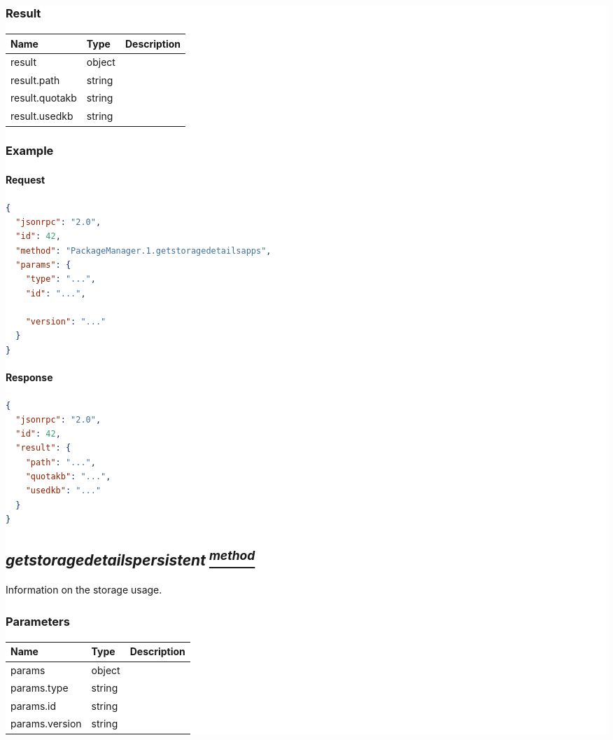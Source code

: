 ### Result

| Name | Type | Description |
| :-------- | :-------- | :-------- |
| result | object |  |
| result.path | string |  |
| result.quotakb | string |  |
| result.usedkb | string |  |

### Example

#### Request

```json
{
  "jsonrpc": "2.0",
  "id": 42,
  "method": "PackageManager.1.getstoragedetailsapps",
  "params": {
    "type": "...",
    "id": "...",
        
    "version": "..."
  }
}
```

#### Response

```json
{
  "jsonrpc": "2.0",
  "id": 42,
  "result": {
    "path": "...",
    "quotakb": "...",
    "usedkb": "..."
  }
}
```

<a name="method.getstoragedetailspersistent"></a>
## *getstoragedetailspersistent [<sup>method</sup>](#head.Methods)*

Information on the storage usage.

### Parameters

| Name | Type | Description |
| :-------- | :-------- | :-------- |
| params | object |  |
| params.type | string |  |
| params.id | string |  |
| params.version | string |  |
